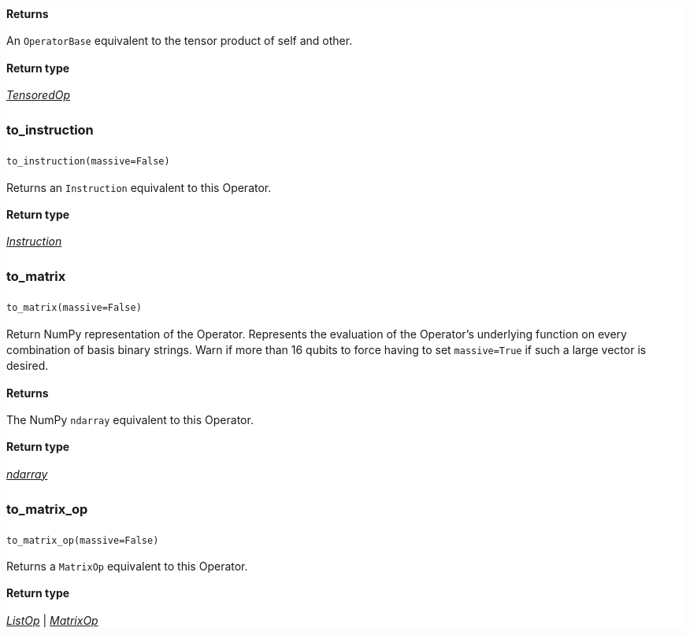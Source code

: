 **Returns**

An `OperatorBase` equivalent to the tensor product of self and other.

**Return type**

[*TensoredOp*](qiskit.opflow.list_ops.TensoredOp "qiskit.opflow.list_ops.tensored_op.TensoredOp")

### to\_instruction

<span id="qiskit.opflow.evolutions.EvolvedOp.to_instruction" />

`to_instruction(massive=False)`

Returns an `Instruction` equivalent to this Operator.

**Return type**

[*Instruction*](qiskit.circuit.Instruction "qiskit.circuit.instruction.Instruction")

### to\_matrix

<span id="qiskit.opflow.evolutions.EvolvedOp.to_matrix" />

`to_matrix(massive=False)`

Return NumPy representation of the Operator. Represents the evaluation of the Operator’s underlying function on every combination of basis binary strings. Warn if more than 16 qubits to force having to set `massive=True` if such a large vector is desired.

**Returns**

The NumPy `ndarray` equivalent to this Operator.

**Return type**

[*ndarray*](https://numpy.org/doc/stable/reference/generated/numpy.ndarray.html#numpy.ndarray "(in NumPy v1.26)")

### to\_matrix\_op

<span id="qiskit.opflow.evolutions.EvolvedOp.to_matrix_op" />

`to_matrix_op(massive=False)`

Returns a `MatrixOp` equivalent to this Operator.

**Return type**

[*ListOp*](qiskit.opflow.list_ops.ListOp "qiskit.opflow.list_ops.list_op.ListOp") | [*MatrixOp*](qiskit.opflow.primitive_ops.MatrixOp "qiskit.opflow.primitive_ops.matrix_op.MatrixOp")

